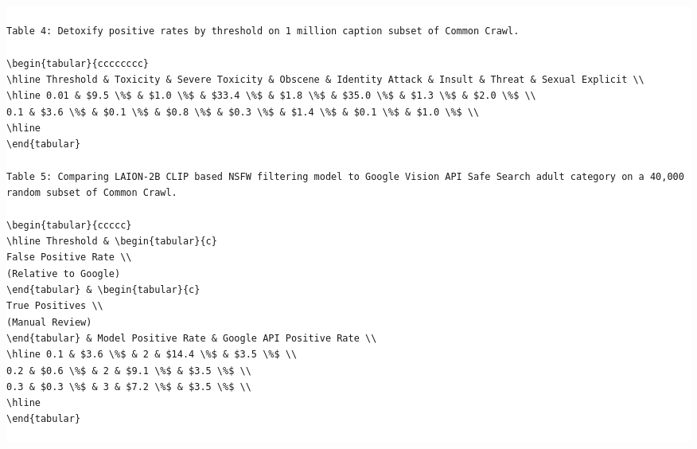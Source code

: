 ```

Table 4: Detoxify positive rates by threshold on 1 million caption subset of Common Crawl.

\begin{tabular}{cccccccc}
\hline Threshold & Toxicity & Severe Toxicity & Obscene & Identity Attack & Insult & Threat & Sexual Explicit \\
\hline 0.01 & $9.5 \%$ & $1.0 \%$ & $33.4 \%$ & $1.8 \%$ & $35.0 \%$ & $1.3 \%$ & $2.0 \%$ \\
0.1 & $3.6 \%$ & $0.1 \%$ & $0.8 \%$ & $0.3 \%$ & $1.4 \%$ & $0.1 \%$ & $1.0 \%$ \\
\hline
\end{tabular}

Table 5: Comparing LAION-2B CLIP based NSFW filtering model to Google Vision API Safe Search adult category on a 40,000 random subset of Common Crawl.

\begin{tabular}{ccccc}
\hline Threshold & \begin{tabular}{c} 
False Positive Rate \\
(Relative to Google)
\end{tabular} & \begin{tabular}{c} 
True Positives \\
(Manual Review)
\end{tabular} & Model Positive Rate & Google API Positive Rate \\
\hline 0.1 & $3.6 \%$ & 2 & $14.4 \%$ & $3.5 \%$ \\
0.2 & $0.6 \%$ & 2 & $9.1 \%$ & $3.5 \%$ \\
0.3 & $0.3 \%$ & 3 & $7.2 \%$ & $3.5 \%$ \\
\hline
\end{tabular}

